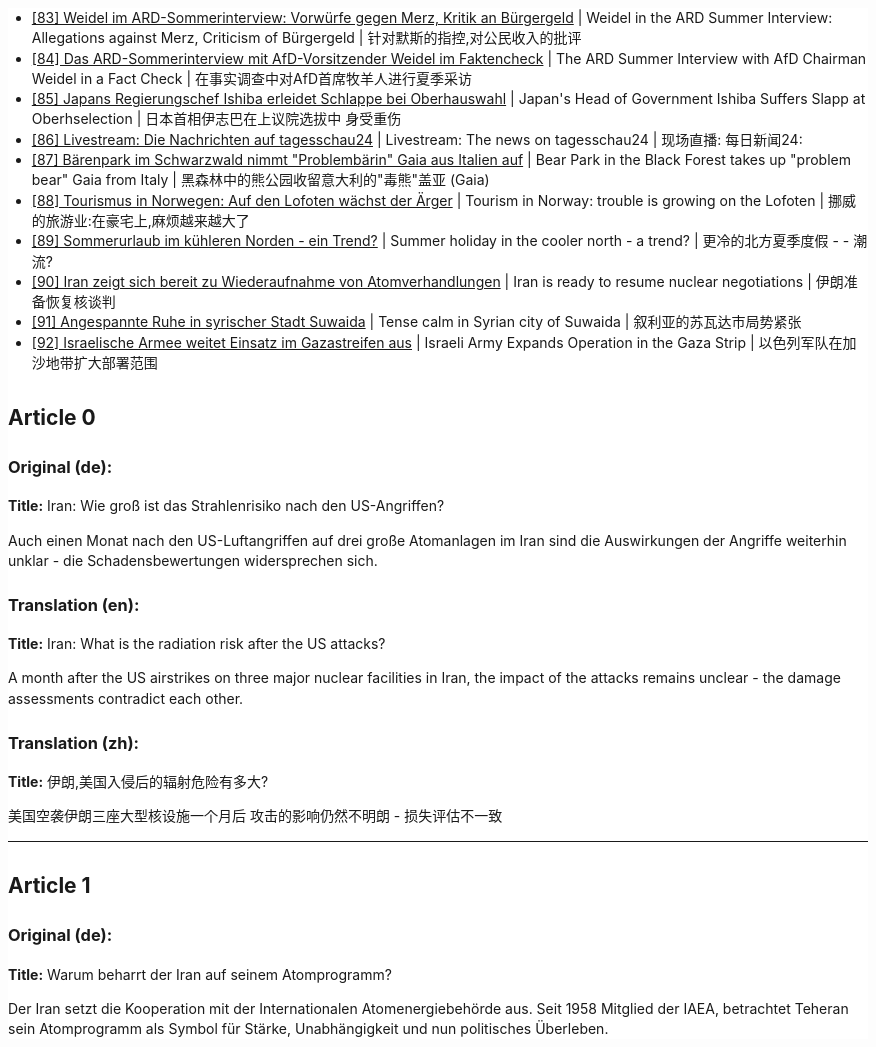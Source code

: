 - [[83] Weidel im ARD-Sommerinterview: Vorwürfe gegen Merz, Kritik an Bürgergeld](#article-83) | Weidel in the ARD Summer Interview: Allegations against Merz, Criticism of Bürgergeld | 针对默斯的指控,对公民收入的批评
- [[84] Das ARD-Sommerinterview mit AfD-Vorsitzender Weidel im Faktencheck](#article-84) | The ARD Summer Interview with AfD Chairman Weidel in a Fact Check | 在事实调查中对AfD首席牧羊人进行夏季采访
- [[85] Japans Regierungschef Ishiba erleidet Schlappe bei Oberhauswahl](#article-85) | Japan's Head of Government Ishiba Suffers Slapp at Oberhselection | 日本首相伊志巴在上议院选拔中 身受重伤
- [[86] Livestream: Die Nachrichten auf tagesschau24](#article-86) | Livestream: The news on tagesschau24 | 现场直播: 每日新闻24:
- [[87] Bärenpark im Schwarzwald nimmt "Problembärin" Gaia aus Italien auf](#article-87) | Bear Park in the Black Forest takes up "problem bear" Gaia from Italy | 黑森林中的熊公园收留意大利的"毒熊"盖亚 (Gaia)
- [[88] Tourismus in Norwegen: Auf den Lofoten wächst der Ärger](#article-88) | Tourism in Norway: trouble is growing on the Lofoten | 挪威的旅游业:在豪宅上,麻烦越来越大了
- [[89] Sommerurlaub im kühleren Norden - ein Trend?](#article-89) | Summer holiday in the cooler north - a trend? | 更冷的北方夏季度假 - - 潮流?
- [[90] Iran zeigt sich bereit zu Wiederaufnahme von Atomverhandlungen](#article-90) | Iran is ready to resume nuclear negotiations | 伊朗准备恢复核谈判
- [[91] Angespannte Ruhe in syrischer Stadt Suwaida](#article-91) | Tense calm in Syrian city of Suwaida | 叙利亚的苏瓦达市局势紧张
- [[92] Israelische Armee weitet Einsatz im Gazastreifen aus](#article-92) | Israeli Army Expands Operation in the Gaza Strip | 以色列军队在加沙地带扩大部署范围

## Article 0
### Original (de):
**Title:** Iran: Wie groß ist das Strahlenrisiko nach den US-Angriffen?

Auch einen Monat nach den US-Luftangriffen auf drei große Atomanlagen im Iran sind die Auswirkungen der Angriffe weiterhin unklar - die Schadensbewertungen widersprechen sich.

### Translation (en):
**Title:** Iran: What is the radiation risk after the US attacks?

A month after the US airstrikes on three major nuclear facilities in Iran, the impact of the attacks remains unclear - the damage assessments contradict each other.

### Translation (zh):
**Title:** 伊朗,美国入侵后的辐射危险有多大?

美国空袭伊朗三座大型核设施一个月后 攻击的影响仍然不明朗 - 损失评估不一致

---

## Article 1
### Original (de):
**Title:** Warum beharrt der Iran auf seinem Atomprogramm?

Der Iran setzt die Kooperation mit der Internationalen Atomenergiebehörde aus. Seit 1958 Mitglied der IAEA, betrachtet Teheran sein Atomprogramm als Symbol für Stärke, Unabhängigkeit und nun politisches Überleben.
